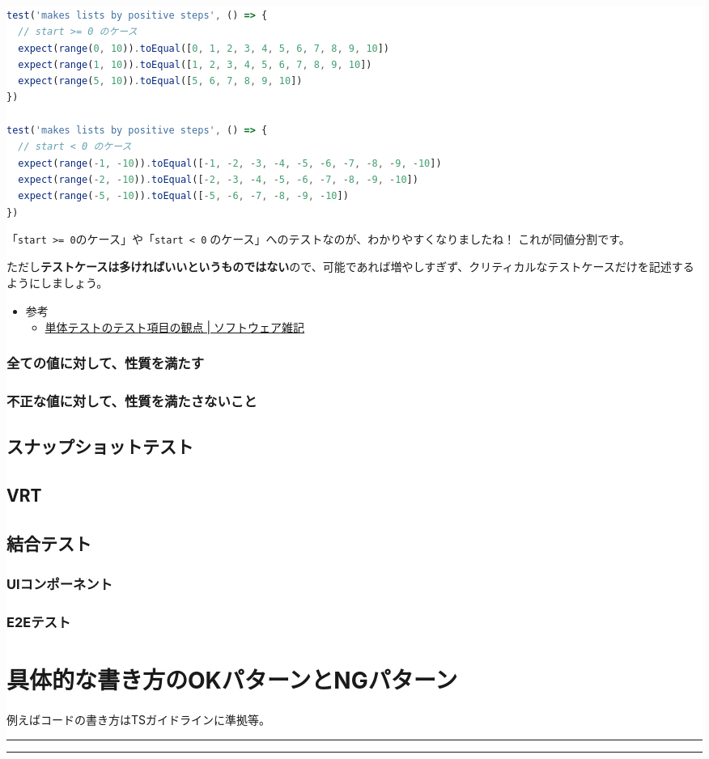 ```typescript
test('makes lists by positive steps', () => {
  // start >= 0 のケース
  expect(range(0, 10)).toEqual([0, 1, 2, 3, 4, 5, 6, 7, 8, 9, 10])
  expect(range(1, 10)).toEqual([1, 2, 3, 4, 5, 6, 7, 8, 9, 10])
  expect(range(5, 10)).toEqual([5, 6, 7, 8, 9, 10])
})

test('makes lists by positive steps', () => {
  // start < 0 のケース
  expect(range(-1, -10)).toEqual([-1, -2, -3, -4, -5, -6, -7, -8, -9, -10])
  expect(range(-2, -10)).toEqual([-2, -3, -4, -5, -6, -7, -8, -9, -10])
  expect(range(-5, -10)).toEqual([-5, -6, -7, -8, -9, -10])
})
```

「`start >= 0`のケース」や「`start < 0` のケース」へのテストなのが、わかりやすくなりましたね！
これが同値分割です。

ただし**テストケースは多ければいいというものではない**ので、可能であれば増やしすぎず、クリティカルなテストケースだけを記述するようにしましょう。

- 参考
    - [単体テストのテスト項目の観点  |  ソフトウェア雑記](https://softwarenote.info/p738/)



### 全ての値に対して、性質を満たす

### 不正な値に対して、性質を満たさないこと

## スナップショットテスト
## VRT
## 結合テスト
### UIコンポーネント
### E2Eテスト
# 具体的な書き方のOKパターンとNGパターン
例えばコードの書き方はTSガイドラインに準拠等。

- - - - -
- - - - -

[^by-PBT]: Property Based Testingでテストケースをランダムに作成することにより、ある程度は未知に対するテストを書くことができます。Property Based Testingについては、[単体テストと結合テストガイドライン](https://zenn.dev/aiya000/articles/978fa504b1da3f)の「さいごに」を参照してください。」
